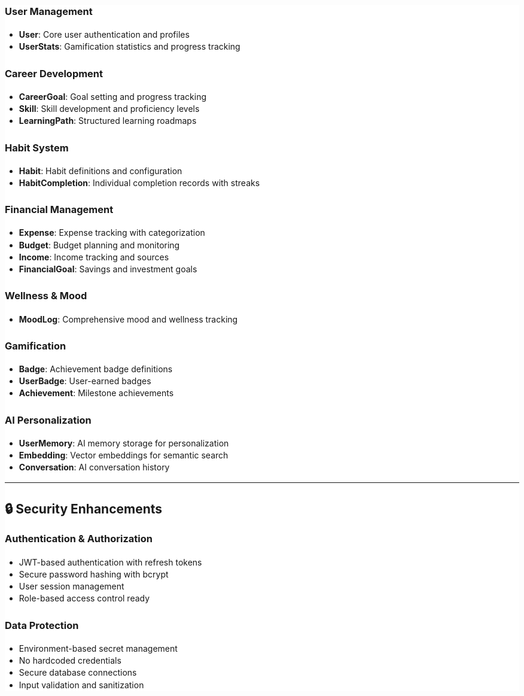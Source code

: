### User Management
- **User**: Core user authentication and profiles
- **UserStats**: Gamification statistics and progress tracking

### Career Development  
- **CareerGoal**: Goal setting and progress tracking
- **Skill**: Skill development and proficiency levels
- **LearningPath**: Structured learning roadmaps

### Habit System
- **Habit**: Habit definitions and configuration
- **HabitCompletion**: Individual completion records with streaks

### Financial Management
- **Expense**: Expense tracking with categorization
- **Budget**: Budget planning and monitoring
- **Income**: Income tracking and sources
- **FinancialGoal**: Savings and investment goals

### Wellness & Mood
- **MoodLog**: Comprehensive mood and wellness tracking

### Gamification
- **Badge**: Achievement badge definitions
- **UserBadge**: User-earned badges
- **Achievement**: Milestone achievements

### AI Personalization
- **UserMemory**: AI memory storage for personalization
- **Embedding**: Vector embeddings for semantic search
- **Conversation**: AI conversation history

---

## 🔒 Security Enhancements

### Authentication & Authorization
- JWT-based authentication with refresh tokens
- Secure password hashing with bcrypt
- User session management
- Role-based access control ready

### Data Protection
- Environment-based secret management
- No hardcoded credentials
- Secure database connections
- Input validation and sanitization
